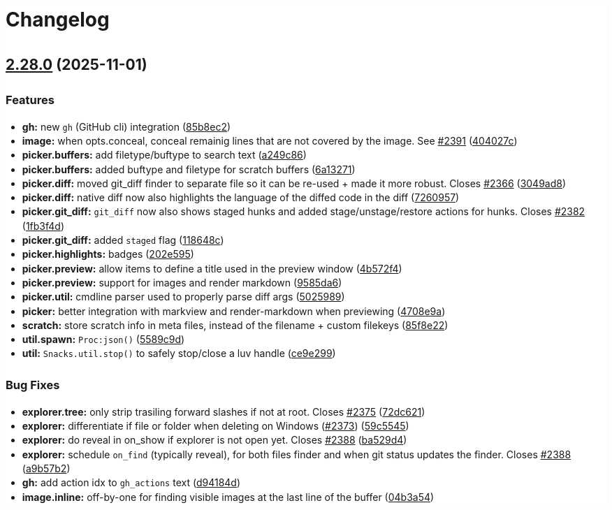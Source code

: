 # Changelog

## [2.28.0](https://github.com/folke/snacks.nvim/compare/v2.27.0...v2.28.0) (2025-11-01)


### Features

* **gh:** new `gh` (GitHub cli) integration ([85b8ec2](https://github.com/folke/snacks.nvim/commit/85b8ec210975aa137af4b7bef1fb7b7098be331a))
* **image:** when opts.conceal, conceal remainig lines that are not covered by the image. See [#2391](https://github.com/folke/snacks.nvim/issues/2391) ([404027c](https://github.com/folke/snacks.nvim/commit/404027c973c0a54a369931d36263996a34162ab5))
* **picker.buffers:** add filetype/buftype to search text ([a249c86](https://github.com/folke/snacks.nvim/commit/a249c86cf1ed3b8434bc004af3a865997706c22f))
* **picker.buffers:** added buftype and filetype for scratch buffers ([6a13271](https://github.com/folke/snacks.nvim/commit/6a132716af145a109800a129300e43104789b5c0))
* **picker.diff:** moved git_diff finder to separate file so it can be re-used + made it more robust. Closes [#2366](https://github.com/folke/snacks.nvim/issues/2366) ([3049ad8](https://github.com/folke/snacks.nvim/commit/3049ad8beba417924b2d4ff8f77edec53d3472f6))
* **picker.diff:** native diff now also highlights the language of the diffed code in the diff ([7260957](https://github.com/folke/snacks.nvim/commit/726095723d0ceae2ffeedf722620238491aeaa30))
* **picker.git_diff:** `git_diff` now also shows staged hunks and added stage/unstage/restore actions for hunks. Closes [#2382](https://github.com/folke/snacks.nvim/issues/2382) ([1fb3f4d](https://github.com/folke/snacks.nvim/commit/1fb3f4de49962a80cb88a9b143bc165042c72165))
* **picker.git_diff:** added `staged` flag ([118648c](https://github.com/folke/snacks.nvim/commit/118648ce93b9fc3a4493783fe3efce60fcdb59a3))
* **picker.highlights:** badges ([202e595](https://github.com/folke/snacks.nvim/commit/202e595e553b8c5865c080cc375381e6b096804c))
* **picker.preview:** allow items to define a title used in the preview window ([4b572f4](https://github.com/folke/snacks.nvim/commit/4b572f4785df68b60234996f03b91d4581a8ad47))
* **picker.preview:** support for images and render markdown ([9585da6](https://github.com/folke/snacks.nvim/commit/9585da6c57ed4e06c52a84d680d6b700cab42d6c))
* **picker.util:** cmdline parser used to properly parse diff args ([5025989](https://github.com/folke/snacks.nvim/commit/502598953fa70cd4507ba39f3e9b4babd7e4df9d))
* **picker:** better integration with markview and render-markdown when previewing ([4708e9a](https://github.com/folke/snacks.nvim/commit/4708e9a38657e71b2743a35a4530d0118c21d4fe))
* **scratch:** store scratch info in meta files, instead of the filename + custom filekeys ([85f8e22](https://github.com/folke/snacks.nvim/commit/85f8e22281bee237d5e29746019ec21b1624925c))
* **util.spawn:** `Proc:json()` ([5589c9d](https://github.com/folke/snacks.nvim/commit/5589c9d355606a026001fe589bc0329077951f45))
* **util:** `Snacks.util.stop()` to safely stop/close a luv handle ([ce9e299](https://github.com/folke/snacks.nvim/commit/ce9e2993dd4d8289cfdbc129efed74a3394841b9))


### Bug Fixes

* **explorer.tree:** only strip trasiling forward slashes if not at root. Closes [#2375](https://github.com/folke/snacks.nvim/issues/2375) ([72dc621](https://github.com/folke/snacks.nvim/commit/72dc6213f758da8484094cb975bfdfc2f8f61621))
* **explorer:** differentiate if file or folder when deleting on Windows ([#2373](https://github.com/folke/snacks.nvim/issues/2373)) ([59c5545](https://github.com/folke/snacks.nvim/commit/59c5545e91878c1f6218b032a881832bc98a46f3))
* **explorer:** do reveal in on_show if explorer is not open yet. Closes [#2388](https://github.com/folke/snacks.nvim/issues/2388) ([ba529d4](https://github.com/folke/snacks.nvim/commit/ba529d4f5d409639e082aff916c9b8e71b480531))
* **explorer:** schedule `on_find` (typically reveal), for both files finder and when git status updates the finder. Closes [#2388](https://github.com/folke/snacks.nvim/issues/2388) ([a9b57b2](https://github.com/folke/snacks.nvim/commit/a9b57b2a7ee0642f5c5c2c3f39d7e57fadafa1af))
* **gh:** add action idx to `gh_actions` text ([d94184d](https://github.com/folke/snacks.nvim/commit/d94184d1d91a9b8794931538da8f9c76871b3265))
* **image.inline:** off-by-one for finding visible images at the last line of the buffer ([04b3a54](https://github.com/folke/snacks.nvim/commit/04b3a54576757215a02d306e47b7fb9a542c37b2))
